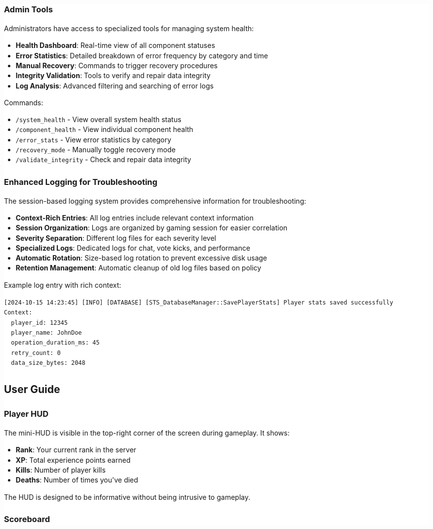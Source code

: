 ### Admin Tools

Administrators have access to specialized tools for managing system health:

- **Health Dashboard**: Real-time view of all component statuses
- **Error Statistics**: Detailed breakdown of error frequency by category and time
- **Manual Recovery**: Commands to trigger recovery procedures
- **Integrity Validation**: Tools to verify and repair data integrity
- **Log Analysis**: Advanced filtering and searching of error logs

Commands:
- `/system_health` - View overall system health status
- `/component_health` - View individual component health
- `/error_stats` - View error statistics by category
- `/recovery_mode` - Manually toggle recovery mode
- `/validate_integrity` - Check and repair data integrity

### Enhanced Logging for Troubleshooting

The session-based logging system provides comprehensive information for troubleshooting:

- **Context-Rich Entries**: All log entries include relevant context information
- **Session Organization**: Logs are organized by gaming session for easier correlation
- **Severity Separation**: Different log files for each severity level
- **Specialized Logs**: Dedicated logs for chat, vote kicks, and performance
- **Automatic Rotation**: Size-based log rotation to prevent excessive disk usage
- **Retention Management**: Automatic cleanup of old log files based on policy

Example log entry with rich context:
```
[2024-10-15 14:23:45] [INFO] [DATABASE] [STS_DatabaseManager::SavePlayerStats] Player stats saved successfully
Context:
  player_id: 12345
  player_name: JohnDoe
  operation_duration_ms: 45
  retry_count: 0
  data_size_bytes: 2048
```

## User Guide

### Player HUD

The mini-HUD is visible in the top-right corner of the screen during gameplay. It shows:

- **Rank**: Your current rank in the server
- **XP**: Total experience points earned
- **Kills**: Number of player kills
- **Deaths**: Number of times you've died

The HUD is designed to be informative without being intrusive to gameplay.

### Scoreboard
